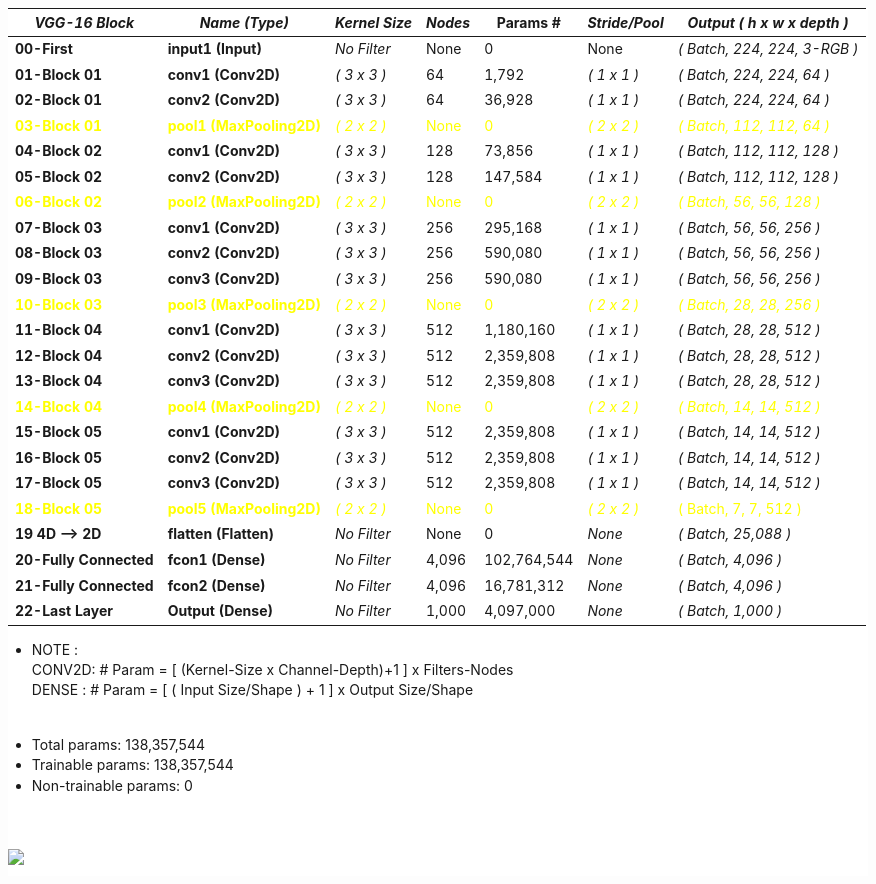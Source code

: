 
|*VGG-16 Block*|*Name (Type)*|*Kernel Size*|*Nodes*|Params #|*Stride/Pool*|*Output ( h x w x depth )*|
|---|---|---|---|---|---|---|
|**00-First**|**input1 (Input)**|*No Filter*|None|0|None|*( Batch, 224, 224, 3-RGB )*|
|**01-Block 01**|**conv1 (Conv2D)**|*( 3 x 3 )*|64|1,792|*( 1 x 1 )*|*( Batch, 224, 224, 64 )*|
|**02-Block 01**|**conv2 (Conv2D)**|*( 3 x 3 )*|64| 36,928 |*( 1 x 1 )*|*( Batch, 224, 224, 64 )*|
|<span style="color:yellow">**03-Block 01**</span>|<span style="color:yellow">**pool1 (MaxPooling2D)**</span>|<span style="color:yellow">*( 2 x 2 )*</span>|<span style="color:yellow">None</span>|<span style="color:yellow">0</span>|<span style="color:yellow">*( 2 x 2 )*</span>|<span style="color:yellow">*( Batch, 112, 112, 64 )*|
|**04-Block 02**|**conv1 (Conv2D)**|*( 3 x 3 )*|128| 73,856 |*( 1 x 1 )*|*( Batch, 112, 112, 128 )*|
|**05-Block 02**|**conv2 (Conv2D)**|*( 3 x 3 )*|128| 147,584 |*( 1 x 1 )*|*( Batch, 112, 112, 128 )*|
|<span style="color:yellow">**06-Block 02**</span>|<span style="color:yellow">**pool2 (MaxPooling2D)**</span>|<span style="color:yellow">*( 2 x 2 )*</span>|<span style="color:yellow">None</span>|<span style="color:yellow">0</span>|<span style="color:yellow">*( 2 x 2 )*</span>|<span style="color:yellow">*( Batch, 56, 56, 128 )*|
|**07-Block 03**|**conv1 (Conv2D)**|*( 3 x 3 )*|256| 295,168 |*( 1 x 1 )*|*( Batch, 56, 56, 256 )*|
|**08-Block 03**|**conv2 (Conv2D)**|*( 3 x 3 )*|256| 590,080 |*( 1 x 1 )*|*( Batch, 56, 56, 256 )*|
|**09-Block 03**|**conv3 (Conv2D)**|*( 3 x 3 )*|256| 590,080 |*( 1 x 1 )*|*( Batch, 56, 56, 256 )*|
|<span style="color:yellow">**10-Block 03**</span>|<span style="color:yellow">**pool3 (MaxPooling2D)**</span>|<span style="color:yellow">*( 2 x 2 )*</span>|<span style="color:yellow">None</span>|<span style="color:yellow">0</span>|<span style="color:yellow">*( 2 x 2 )*</span>|<span style="color:yellow">*( Batch, 28, 28, 256 )*|
|**11-Block 04**|**conv1 (Conv2D)**|*( 3 x 3 )*|512| 1,180,160 |*( 1 x 1 )*|*( Batch, 28, 28, 512 )*|
|**12-Block 04**|**conv2 (Conv2D)**|*( 3 x 3 )*|512| 2,359,808 |*( 1 x 1 )*|*( Batch, 28, 28, 512 )*|
|**13-Block 04**|**conv3 (Conv2D)**|*( 3 x 3 )*|512| 2,359,808 |*( 1 x 1 )*|*( Batch, 28, 28, 512 )*|
|<span style="color:yellow">**14-Block 04**</span>|<span style="color:yellow">**pool4 (MaxPooling2D)**</span>|<span style="color:yellow">*( 2 x 2 )*</span>|<span style="color:yellow">None</span>|<span style="color:yellow">0</span>|<span style="color:yellow">*( 2 x 2 )*</span>|<span style="color:yellow">*( Batch, 14, 14, 512 )*|
|**15-Block 05**|**conv1 (Conv2D)**|*( 3 x 3 )*|512| 2,359,808 |*( 1 x 1 )*|*( Batch, 14, 14, 512 )*|
|**16-Block 05**|**conv2 (Conv2D)**|*( 3 x 3 )*|512| 2,359,808 |*( 1 x 1 )*|*( Batch, 14, 14, 512 )*|
|**17-Block 05**|**conv3 (Conv2D)**|*( 3 x 3 )*|512| 2,359,808 |*( 1 x 1 )*|*( Batch, 14, 14, 512 )*|
|<span style="color:yellow">**18-Block 05**</span>|<span style="color:yellow">**pool5 (MaxPooling2D)**</span>|<span style="color:yellow">*( 2 x 2 )*</span>|<span style="color:yellow">None</span>|<span style="color:yellow">0</span>|<span style="color:yellow">*( 2 x 2 )*</span>|<span style="color:yellow">( Batch, 7, 7, 512 )|
|**19 4D --> 2D**|**flatten (Flatten)**|*No Filter*|None|0|*None*|*( Batch, 25,088 )*|
|**20-Fully Connected**|**fcon1 (Dense)**|*No Filter*|4,096| 102,764,544 |*None*|*( Batch, 4,096 )*|
|**21-Fully Connected**|**fcon2 (Dense)**|*No Filter*|4,096| 16,781,312 |*None*|*( Batch, 4,096 )*|
|**22-Last Layer**|**Output (Dense)**|*No Filter*|1,000| 4,097,000 |*None*|*( Batch, 1,000 )*|

* NOTE : <br>
    CONV2D: \# Param = [ (Kernel-Size x Channel-Depth)+1 ] x Filters-Nodes<br>
    DENSE : \# Param = [ ( Input Size/Shape ) + 1 ] x Output Size/Shape<br><br>
- Total params: 138,357,544<br>
- Trainable params: 138,357,544<br>
- Non-trainable params: 0<br>


# ![](https://neurohive.io/wp-content/uploads/2018/11/vgg16-neural-network.jpg)
